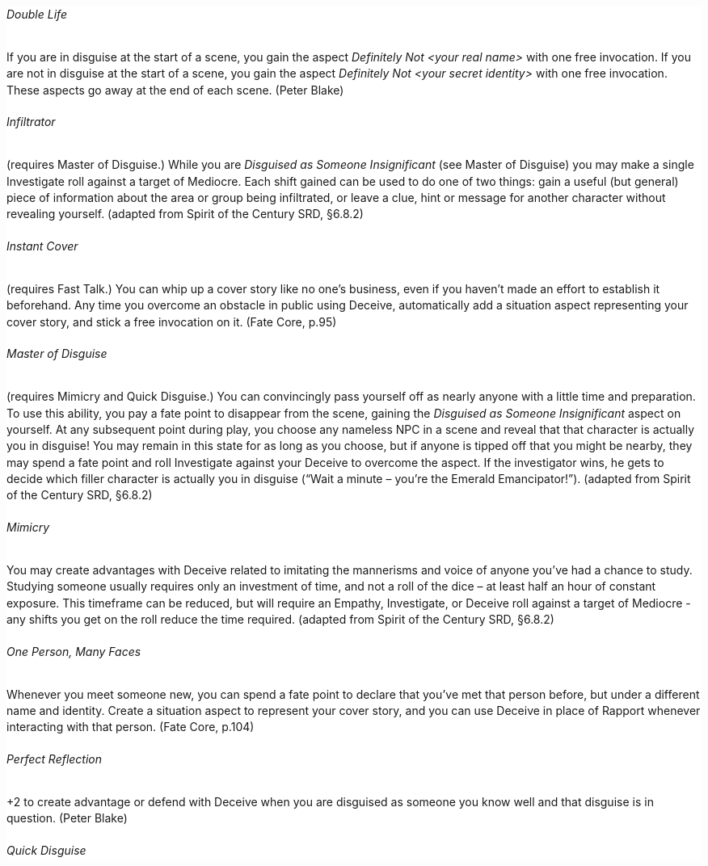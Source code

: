 ###### Double Life

If you are in disguise at the start of a scene, you gain the aspect _Definitely Not &lt;your real name&gt;_ with one free invocation. If you are not in disguise at the start of a scene, you gain the aspect _Definitely Not &lt;your secret identity&gt;_ with one free invocation. These aspects go away at the end of each scene. (Peter Blake)

###### Infiltrator

(requires Master of Disguise.) While you are _Disguised as Someone Insignificant_ (see Master of Disguise) you may make a single Investigate roll against a target of Mediocre. Each shift gained can be used to do one of two things: gain a useful (but general) piece of information about the area or group being infiltrated, or leave a clue, hint or message for another character without revealing yourself. (adapted from Spirit of the Century SRD, §6.8.2)

###### Instant Cover

(requires Fast Talk.) You can whip up a cover story like no one’s business, even if you haven’t made an effort to establish it beforehand. Any time you overcome an obstacle in public using Deceive, automatically add a situation aspect representing your cover story, and stick a free invocation on it. (Fate Core, p.95)

###### Master of Disguise

(requires Mimicry and Quick Disguise.) You can convincingly pass yourself off as nearly anyone with a little time and preparation. To use this ability, you pay a fate point to disappear from the scene, gaining the _Disguised as Someone Insignificant_ aspect on yourself. At any subsequent point during play, you choose any nameless NPC in a scene and reveal that that character is actually you in disguise! You may remain in this state for as long as you choose, but if anyone is tipped off that you might be nearby, they may spend a fate point and roll Investigate against your Deceive to overcome the aspect. If the investigator wins, he gets to decide which filler character is actually you in disguise (“Wait a minute – you’re the Emerald Emancipator!”). (adapted from Spirit of the Century SRD, §6.8.2)

###### Mimicry

You may create advantages with Deceive related to imitating the mannerisms and voice of anyone you’ve had a chance to study. Studying someone usually requires only an investment of time, and not a roll of the dice – at least half an hour of constant exposure. This timeframe can be reduced, but will require an Empathy, Investigate, or Deceive roll against a target of Mediocre - any shifts you get on the roll reduce the time required. (adapted from Spirit of the Century SRD, §6.8.2)

###### One Person, Many Faces

Whenever you meet someone new, you can spend a fate point to declare that you’ve met that person before, but under a different name and identity. Create a situation aspect to represent your cover story, and you can use Deceive in place of Rapport whenever interacting with that person. (Fate Core, p.104)

###### Perfect Reflection

+2 to create advantage or defend with Deceive when you are disguised as someone you know well and that disguise is in question. (Peter Blake)

###### Quick Disguise
